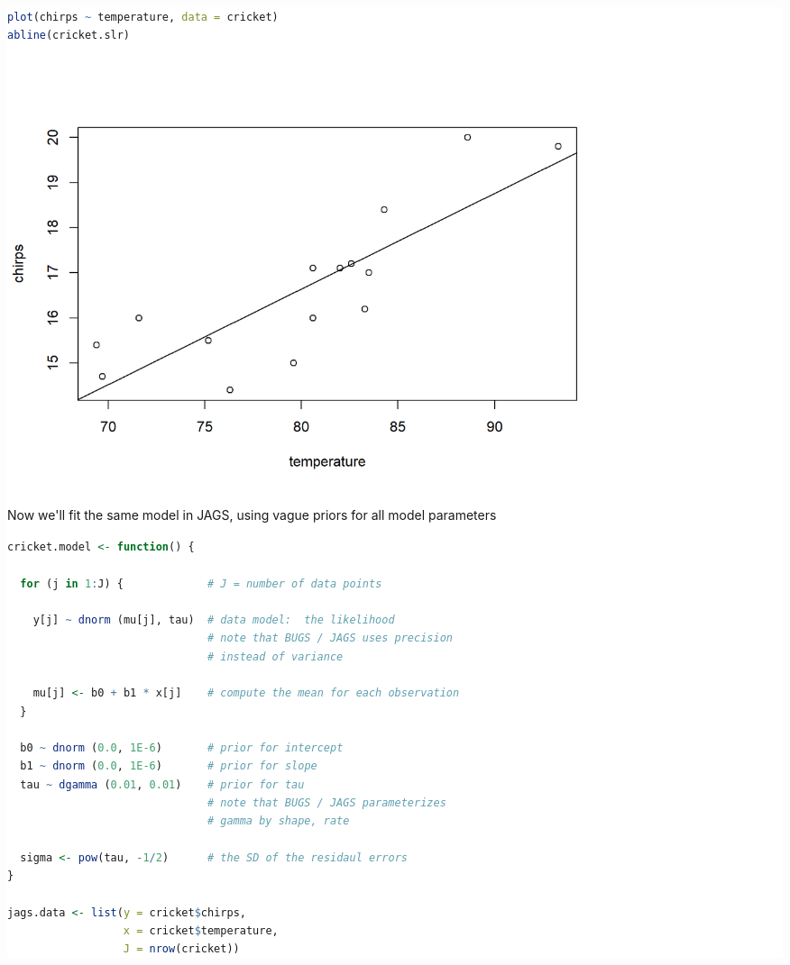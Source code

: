 ```r
plot(chirps ~ temperature, data = cricket)
abline(cricket.slr)
```

<img src="03-BayesianComputation_files/figure-html/unnamed-chunk-12-1.png" width="672" />

Now we'll fit the same model in JAGS, using vague priors for all model parameters

```r
cricket.model <- function() {
  
  for (j in 1:J) {             # J = number of data points
    
    y[j] ~ dnorm (mu[j], tau)  # data model:  the likelihood 
                               # note that BUGS / JAGS uses precision
                               # instead of variance
    
    mu[j] <- b0 + b1 * x[j]    # compute the mean for each observation
  }
  
  b0 ~ dnorm (0.0, 1E-6)       # prior for intercept
  b1 ~ dnorm (0.0, 1E-6)       # prior for slope
  tau ~ dgamma (0.01, 0.01)    # prior for tau
                               # note that BUGS / JAGS parameterizes 
                               # gamma by shape, rate
  
  sigma <- pow(tau, -1/2)      # the SD of the residaul errors
}

jags.data <- list(y = cricket$chirps, 
                  x = cricket$temperature,
                  J = nrow(cricket))

```